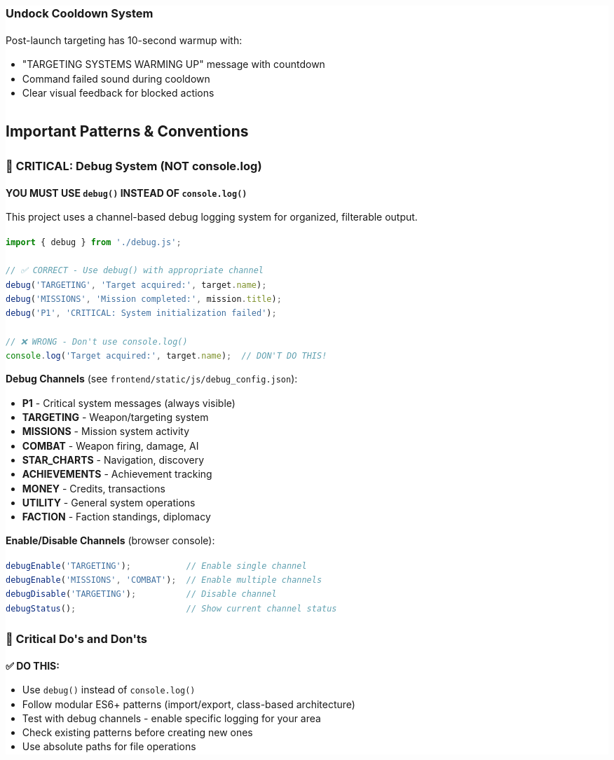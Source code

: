 ### Undock Cooldown System
Post-launch targeting has 10-second warmup with:
- "TARGETING SYSTEMS WARMING UP" message with countdown
- Command failed sound during cooldown
- Clear visual feedback for blocked actions

## Important Patterns & Conventions

### 🚨 CRITICAL: Debug System (NOT console.log)

**YOU MUST USE `debug()` INSTEAD OF `console.log()`**

This project uses a channel-based debug logging system for organized, filterable output.

```javascript
import { debug } from './debug.js';

// ✅ CORRECT - Use debug() with appropriate channel
debug('TARGETING', 'Target acquired:', target.name);
debug('MISSIONS', 'Mission completed:', mission.title);
debug('P1', 'CRITICAL: System initialization failed');

// ❌ WRONG - Don't use console.log()
console.log('Target acquired:', target.name);  // DON'T DO THIS!
```

**Debug Channels** (see `frontend/static/js/debug_config.json`):
- **P1** - Critical system messages (always visible)
- **TARGETING** - Weapon/targeting system
- **MISSIONS** - Mission system activity
- **COMBAT** - Weapon firing, damage, AI
- **STAR_CHARTS** - Navigation, discovery
- **ACHIEVEMENTS** - Achievement tracking
- **MONEY** - Credits, transactions
- **UTILITY** - General system operations
- **FACTION** - Faction standings, diplomacy

**Enable/Disable Channels** (browser console):
```javascript
debugEnable('TARGETING');           // Enable single channel
debugEnable('MISSIONS', 'COMBAT');  // Enable multiple channels
debugDisable('TARGETING');          // Disable channel
debugStatus();                      // Show current channel status
```

### 🚫 Critical Do's and Don'ts

**✅ DO THIS:**
- Use `debug()` instead of `console.log()`
- Follow modular ES6+ patterns (import/export, class-based architecture)
- Test with debug channels - enable specific logging for your area
- Check existing patterns before creating new ones
- Use absolute paths for file operations
